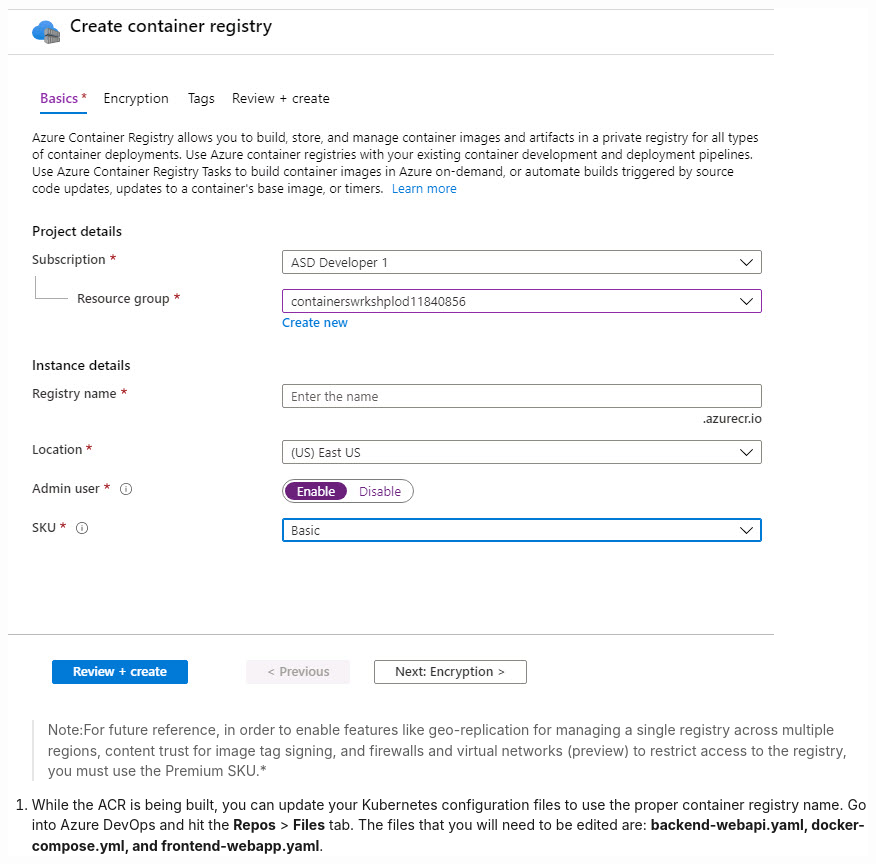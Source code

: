    ![](Content/container-reg.jpg)

   > Note:For future reference, in order to enable features like geo-replication for managing a single registry across multiple regions, content trust for image tag signing, and firewalls and virtual networks (preview) to restrict access to the registry, you must use the Premium SKU.\*

1. While the ACR is being built, you can update your Kubernetes configuration files to use the proper container registry name. Go into Azure DevOps and hit the **Repos** \> **Files** tab. The files that you will need to be edited are: **backend-webapi.yaml, docker-compose.yml, and frontend-webapp.yaml**.
